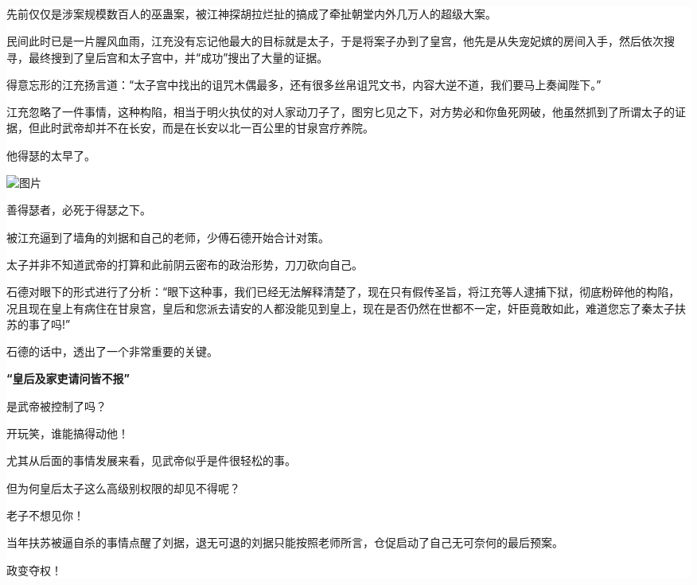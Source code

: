 

先前仅仅是涉案规模数百人的巫蛊案，被江神探胡拉烂扯的搞成了牵扯朝堂内外几万人的超级大案。



民间此时已是一片腥风血雨，江充没有忘记他最大的目标就是太子，于是将案子办到了皇宫，他先是从失宠妃嫔的房间入手，然后依次搜寻，最终搜到了皇后宫和太子宫中，并“成功”搜出了大量的证据。



得意忘形的江充扬言道：“太子宫中找出的诅咒木偶最多，还有很多丝帛诅咒文书，内容大逆不道，我们要马上奏闻陛下。”



江充忽略了一件事情，这种构陷，相当于明火执仗的对人家动刀子了，图穷匕见之下，对方势必和你鱼死网破，他虽然抓到了所谓太子的证据，但此时武帝却并不在长安，而是在长安以北一百公里的甘泉宫疗养院。



他得瑟的太早了。



![图片](../img/第三十三战：巫蛊之乱（全）生生世世莫生帝王家.assets/640-20220427170744184.jpeg)



善得瑟者，必死于得瑟之下。



被江充逼到了墙角的刘据和自己的老师，少傅石德开始合计对策。



太子并非不知道武帝的打算和此前阴云密布的政治形势，刀刀砍向自己。



石德对眼下的形式进行了分析：“眼下这种事，我们已经无法解释清楚了，现在只有假传圣旨，将江充等人逮捕下狱，彻底粉碎他的构陷，况且现在皇上有病住在甘泉宫，皇后和您派去请安的人都没能见到皇上，现在是否仍然在世都不一定，奸臣竟敢如此，难道您忘了秦太子扶苏的事了吗!”



石德的话中，透出了一个非常重要的关键。



**“皇后及家吏请问皆不报”**



是武帝被控制了吗？



开玩笑，谁能搞得动他！



尤其从后面的事情发展来看，见武帝似乎是件很轻松的事。



但为何皇后太子这么高级别权限的却见不得呢？



老子不想见你！



当年扶苏被逼自杀的事情点醒了刘据，退无可退的刘据只能按照老师所言，仓促启动了自己无可奈何的最后预案。



政变夺权！
